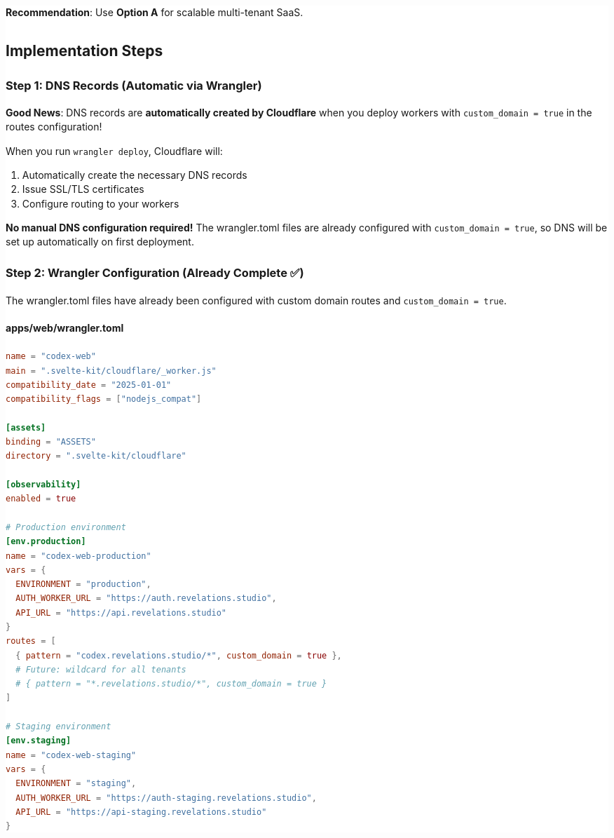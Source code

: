 **Recommendation**: Use **Option A** for scalable multi-tenant SaaS.

## Implementation Steps

### Step 1: DNS Records (Automatic via Wrangler)

**Good News**: DNS records are **automatically created by Cloudflare** when you deploy workers with `custom_domain = true` in the routes configuration!

When you run `wrangler deploy`, Cloudflare will:
1. Automatically create the necessary DNS records
2. Issue SSL/TLS certificates
3. Configure routing to your workers

**No manual DNS configuration required!** The wrangler.toml files are already configured with `custom_domain = true`, so DNS will be set up automatically on first deployment.

### Step 2: Wrangler Configuration (Already Complete ✅)

The wrangler.toml files have already been configured with custom domain routes and `custom_domain = true`.

#### apps/web/wrangler.toml
```toml
name = "codex-web"
main = ".svelte-kit/cloudflare/_worker.js"
compatibility_date = "2025-01-01"
compatibility_flags = ["nodejs_compat"]

[assets]
binding = "ASSETS"
directory = ".svelte-kit/cloudflare"

[observability]
enabled = true

# Production environment
[env.production]
name = "codex-web-production"
vars = {
  ENVIRONMENT = "production",
  AUTH_WORKER_URL = "https://auth.revelations.studio",
  API_URL = "https://api.revelations.studio"
}
routes = [
  { pattern = "codex.revelations.studio/*", custom_domain = true },
  # Future: wildcard for all tenants
  # { pattern = "*.revelations.studio/*", custom_domain = true }
]

# Staging environment
[env.staging]
name = "codex-web-staging"
vars = {
  ENVIRONMENT = "staging",
  AUTH_WORKER_URL = "https://auth-staging.revelations.studio",
  API_URL = "https://api-staging.revelations.studio"
}
```
